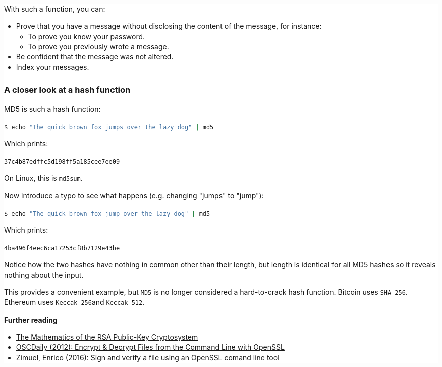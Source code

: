 With such a function, you can:

* Prove that you have a message without disclosing the content of the message, for instance:
    * To prove you know your password.
    * To prove you previously wrote a message.
* Be confident that the message was not altered.
* Index your messages.

### A closer look at a hash function

MD5 is such a hash function:

```sh
$ echo "The quick brown fox jumps over the lazy dog" | md5
```

Which prints:

```
37c4b87edffc5d198ff5a185cee7ee09
```

On Linux, this is `md5sum`.

Now introduce a typo to see what happens (e.g. changing "jumps" to "jump"):

```sh
$ echo "The quick brown fox jump over the lazy dog" | md5
```

Which prints:

```
4ba496f4eec6ca17253cf8b7129e43be
```

Notice how the two hashes have nothing in common other than their length, but length is identical for all MD5 hashes so it reveals nothing about the input.

<HighlightBox type="info">

This provides a convenient example, but `MD5` is no longer considered a hard-to-crack hash function. Bitcoin uses `SHA-256`. Ethereum uses `Keccak-256`and `Keccak-512`.

</HighlightBox>

<HighlightBox type="reading">

**Further reading**

* [The Mathematics of the RSA Public-Key Cryptosystem](https://www.nku.edu/~christensen/the%20mathematics%20of%20the%20RSA%20cryptosystem.pdf)
* [OSCDaily (2012): Encrypt & Decrypt Files from the Command Line with OpenSSL](http://osxdaily.com/2012/01/30/encrypt-and-decrypt-files-with-openssl/)
* [Zimuel, Enrico (2016): Sign and verify a file using an OpenSSL comand line tool](https://gist.github.com/ezimuel/3cb601853db6ebc4ee49)

</HighlightBox>

<HighlightBox type="synopsis">
